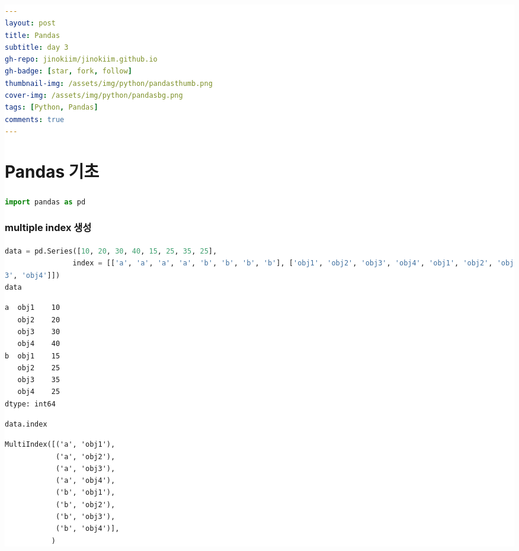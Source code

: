 ```yaml
---
layout: post
title: Pandas
subtitle: day 3
gh-repo: jinokiim/jinokiim.github.io
gh-badge: [star, fork, follow]
thumbnail-img: /assets/img/python/pandasthumb.png
cover-img: /assets/img/python/pandasbg.png
tags: [Python, Pandas]
comments: true
---
```


# Pandas 기초


```python
import pandas as pd
```

### multiple index 생성


```python
data = pd.Series([10, 20, 30, 40, 15, 25, 35, 25],
                index = [['a', 'a', 'a', 'a', 'b', 'b', 'b', 'b'], ['obj1', 'obj2', 'obj3', 'obj4', 'obj1', 'obj2', 'obj3', 'obj4']])
data
```




    a  obj1    10
       obj2    20
       obj3    30
       obj4    40
    b  obj1    15
       obj2    25
       obj3    35
       obj4    25
    dtype: int64




```python
data.index
```




    MultiIndex([('a', 'obj1'),
                ('a', 'obj2'),
                ('a', 'obj3'),
                ('a', 'obj4'),
                ('b', 'obj1'),
                ('b', 'obj2'),
                ('b', 'obj3'),
                ('b', 'obj4')],
               )
